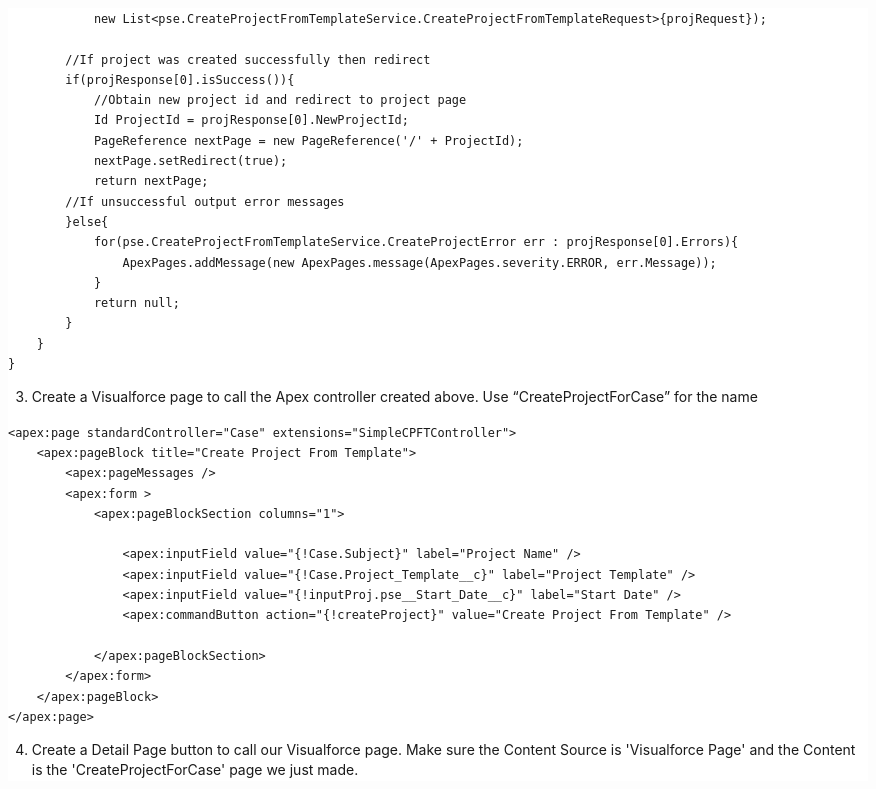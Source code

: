 ````
            new List<pse.CreateProjectFromTemplateService.CreateProjectFromTemplateRequest>{projRequest});

        //If project was created successfully then redirect
        if(projResponse[0].isSuccess()){
            //Obtain new project id and redirect to project page
            Id ProjectId = projResponse[0].NewProjectId;
            PageReference nextPage = new PageReference('/' + ProjectId);
            nextPage.setRedirect(true);
            return nextPage;
        //If unsuccessful output error messages
        }else{
            for(pse.CreateProjectFromTemplateService.CreateProjectError err : projResponse[0].Errors){
                ApexPages.addMessage(new ApexPages.message(ApexPages.severity.ERROR, err.Message));
            }
            return null;
        }
    }
}
````

3. Create a Visualforce page to call the Apex controller created above. Use “CreateProjectForCase” for the name

````
<apex:page standardController="Case" extensions="SimpleCPFTController">
    <apex:pageBlock title="Create Project From Template">
        <apex:pageMessages />
        <apex:form >
            <apex:pageBlockSection columns="1">
                
                <apex:inputField value="{!Case.Subject}" label="Project Name" />
                <apex:inputField value="{!Case.Project_Template__c}" label="Project Template" />
                <apex:inputField value="{!inputProj.pse__Start_Date__c}" label="Start Date" />
                <apex:commandButton action="{!createProject}" value="Create Project From Template" />
                             
            </apex:pageBlockSection>
        </apex:form>
    </apex:pageBlock>
</apex:page>
````
4. Create a Detail Page button to call our Visualforce page. Make sure the Content Source is 'Visualforce Page' and the Content is the 'CreateProjectForCase' page we just made.
